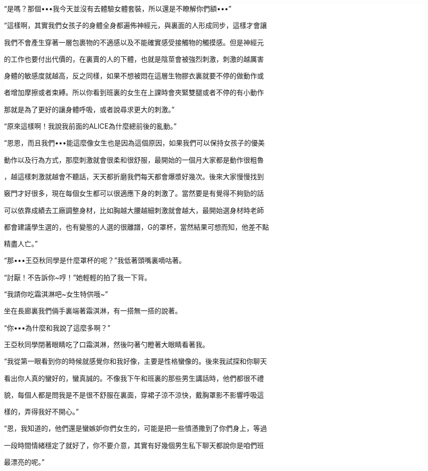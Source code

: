 “是嗎？那個•••我今天並沒有去體驗女體套裝，所以還是不瞭解你們額•••”



“這樣啊，其實我們女孩子的身體全身都遍佈神經元，與裏面的人形成同步，這樣才會讓

我們不會產生穿著一層包裹物的不適感以及不能確實感受接觸物的觸摸感。但是神經元

的工作也要付出代價的，在裏賣的人的下體，也就是陰莖會被強烈刺激，刺激的越厲害

身體的敏感度就越高，反之同樣，如果不想被悶在這層生物膠衣裏就要不停的做動作或

者增加摩擦或者束縛。所以你看到班裏的女生在上課時會夾緊雙腿或者不停的有小動作

那就是為了更好的讓身體呼吸，或者說尋求更大的刺激。”



“原來這樣啊！我說我前面的ALICE為什麼總前後的亂動。”



“恩恩，而且我們•••能這麼像女生也是因為這個原因，如果我們可以保持女孩子的優美

動作以及行為方式，那麼刺激就會很柔和很舒服，最開始的一個月大家都是動作很粗魯

，越這樣刺激就越會不聽話，天天都折磨我們每天都會爆漿好幾次。後來大家慢慢找到

竅門才好很多，現在每個女生都可以很適應下身的刺激了。當然要是有覺得不夠勁的話

可以依靠成績去工廠調整身材，比如胸越大腰越細刺激就會越大，最開始選身材時老師

都會建議學生選的，也有變態的人選的很離譜，G的罩杯，當然結果可想而知，他差不點

精盡人亡。”

“那•••王亞秋同學是什麼罩杯的呢？”我低著頭嘴裏嘀咕著。

“討厭！不告訴你~哼！”她輕輕的拍了我一下背。



“我請你吃霜淇淋吧~女生特供哦~”

坐在長廊裏我們倆手裏端著霜淇淋，有一搭無一搭的說著。



“你•••為什麼和我說了這麼多啊？”



王亞秋同學閉著眼睛吃了口霜淇淋，然後叼著勺瞪著大眼睛看著我。



“我從第一眼看到你的時候就感覺你和我好像，主要是性格蠻像的。後來我試探和你聊天

看出你人真的蠻好的，蠻真誠的。不像我下午和班裏的那些男生講話時，他們都很不禮

貌，每個人都是問我是不是很不舒服在裏面，穿裙子涼不涼快，戴胸罩影不影響呼吸這

樣的，弄得我好不開心。”

“恩，我知道的，他們還是蠻嫉妒你們女生的，可能是把一些憤懣撒到了你們身上，等過

一段時間情緒穩定了就好了，你不要介意，其實有好幾個男生私下聊天都說你是咱們班

最漂亮的呢。”

